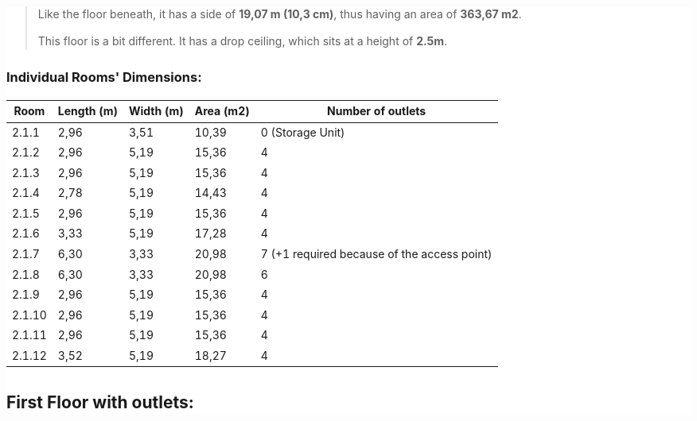 > Like the floor beneath, it has a side of **19,07 m (10,3 cm)**, thus having an area of **363,67 m2**.
> 
> This floor is a bit different. It has a drop ceiling, which sits at a height of **2.5m**.

### Individual Rooms' Dimensions:

| Room   | Length (m) | Width (m) | Area (m2) | Number of outlets                           |
|--------|------------|-----------|-----------|---------------------------------------------|
| 2.1.1  | 2,96       | 3,51      | 10,39     | 0 (Storage Unit)                            |
| 2.1.2  | 2,96       | 5,19      | 15,36     | 4                                           |
| 2.1.3  | 2,96       | 5,19      | 15,36     | 4                                           |
| 2.1.4  | 2,78       | 5,19      | 14,43     | 4                                           |
| 2.1.5  | 2,96       | 5,19      | 15,36     | 4                                           |
| 2.1.6  | 3,33       | 5,19      | 17,28     | 4                                           |
| 2.1.7  | 6,30       | 3,33      | 20,98     | 7 (+1 required because of the access point) |
| 2.1.8  | 6,30       | 3,33      | 20,98     | 6                                           |
| 2.1.9  | 2,96       | 5,19      | 15,36     | 4                                           |
| 2.1.10 | 2,96       | 5,19      | 15,36     | 4                                           |
| 2.1.11 | 2,96       | 5,19      | 15,36     | 4                                           |
| 2.1.12 | 3,52       | 5,19      | 18,27     | 4                                           |

## First Floor with outlets:

